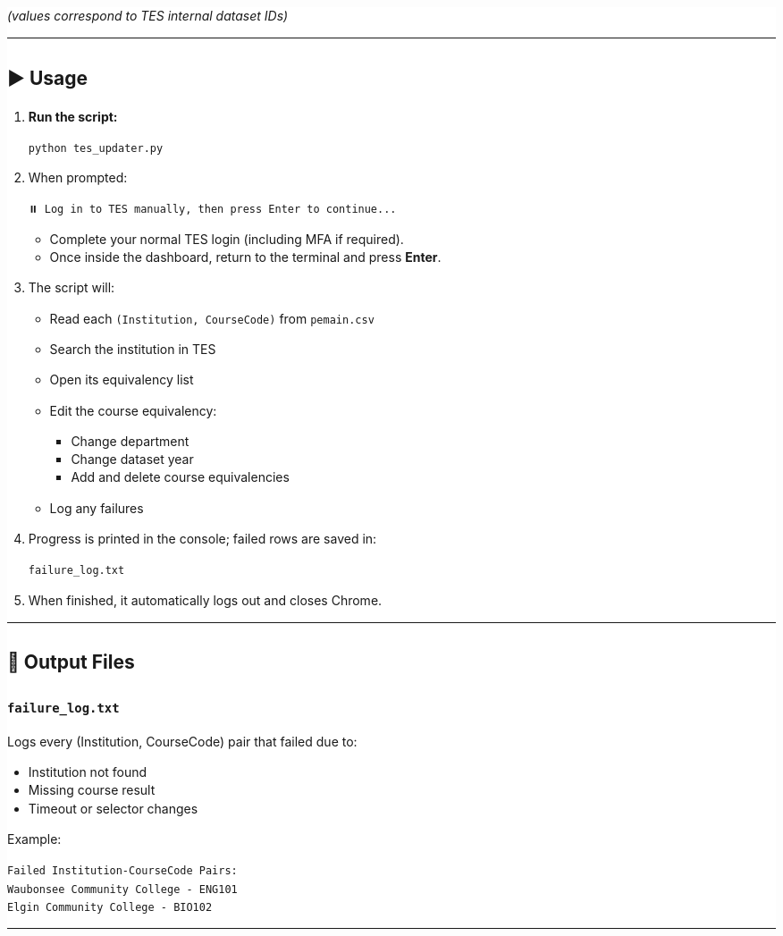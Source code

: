   *(values correspond to TES internal dataset IDs)*

---

## ▶️ Usage

1. **Run the script:**

   ```bash
   python tes_updater.py
   ```

2. When prompted:

   ```
   ⏸️ Log in to TES manually, then press Enter to continue...
   ```

   * Complete your normal TES login (including MFA if required).
   * Once inside the dashboard, return to the terminal and press **Enter**.

3. The script will:

   * Read each `(Institution, CourseCode)` from `pemain.csv`
   * Search the institution in TES
   * Open its equivalency list
   * Edit the course equivalency:

     * Change department
     * Change dataset year
     * Add and delete course equivalencies
   * Log any failures

4. Progress is printed in the console; failed rows are saved in:

   ```
   failure_log.txt
   ```

5. When finished, it automatically logs out and closes Chrome.

---

## 🧾 Output Files

### `failure_log.txt`

Logs every (Institution, CourseCode) pair that failed due to:

* Institution not found
* Missing course result
* Timeout or selector changes

Example:

```text
Failed Institution-CourseCode Pairs:
Waubonsee Community College - ENG101
Elgin Community College - BIO102
```

---